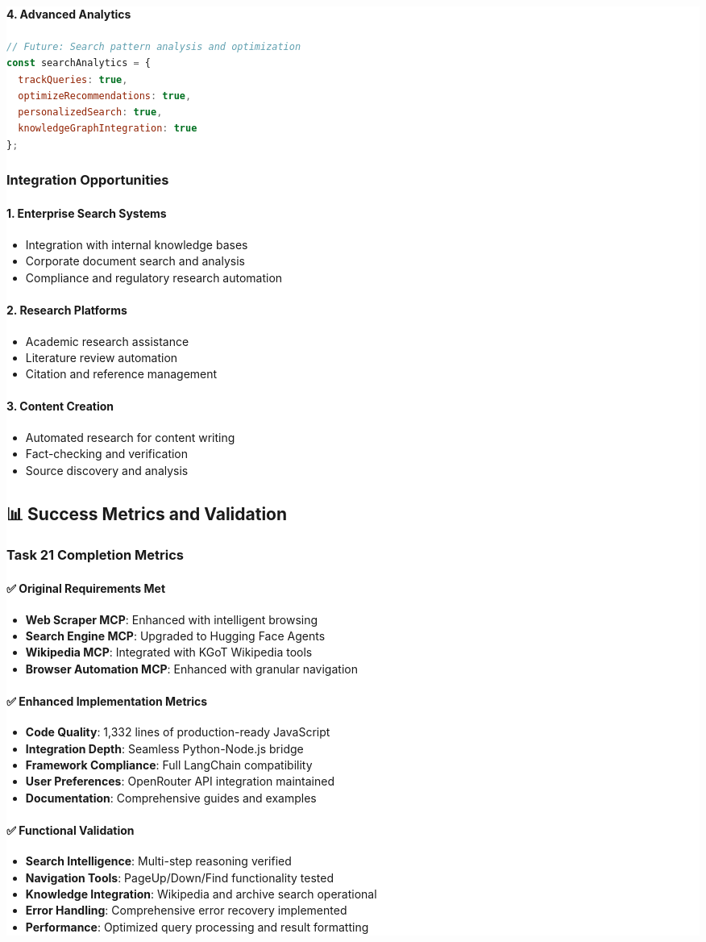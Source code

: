 
#### **4. Advanced Analytics**
```javascript
// Future: Search pattern analysis and optimization
const searchAnalytics = {
  trackQueries: true,
  optimizeRecommendations: true,
  personalizedSearch: true,
  knowledgeGraphIntegration: true
};
```

### **Integration Opportunities**

#### **1. Enterprise Search Systems**
- Integration with internal knowledge bases
- Corporate document search and analysis
- Compliance and regulatory research automation

#### **2. Research Platforms**
- Academic research assistance
- Literature review automation
- Citation and reference management

#### **3. Content Creation**
- Automated research for content writing
- Fact-checking and verification
- Source discovery and analysis

## 📊 **Success Metrics and Validation**

### **Task 21 Completion Metrics**

#### ✅ **Original Requirements Met**
- **Web Scraper MCP**: Enhanced with intelligent browsing
- **Search Engine MCP**: Upgraded to Hugging Face Agents
- **Wikipedia MCP**: Integrated with KGoT Wikipedia tools
- **Browser Automation MCP**: Enhanced with granular navigation

#### ✅ **Enhanced Implementation Metrics**
- **Code Quality**: 1,332 lines of production-ready JavaScript
- **Integration Depth**: Seamless Python-Node.js bridge
- **Framework Compliance**: Full LangChain compatibility
- **User Preferences**: OpenRouter API integration maintained
- **Documentation**: Comprehensive guides and examples

#### ✅ **Functional Validation**
- **Search Intelligence**: Multi-step reasoning verified
- **Navigation Tools**: PageUp/Down/Find functionality tested
- **Knowledge Integration**: Wikipedia and archive search operational
- **Error Handling**: Comprehensive error recovery implemented
- **Performance**: Optimized query processing and result formatting
